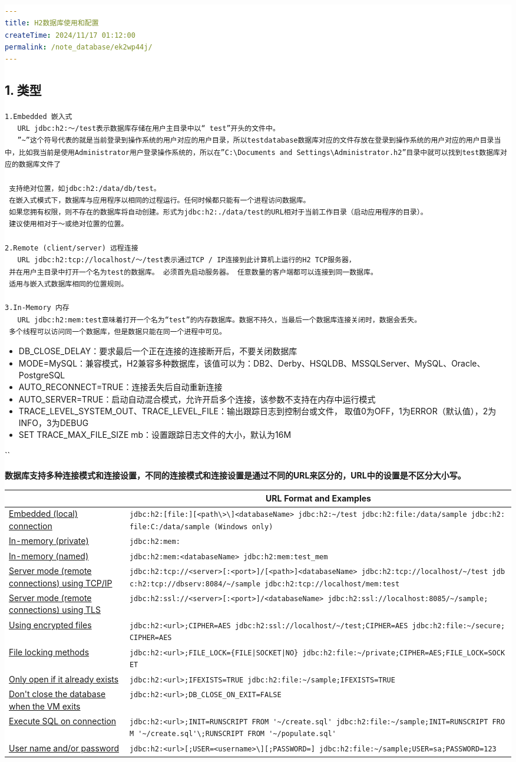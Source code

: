 ```yaml
---
title: H2数据库使用和配置
createTime: 2024/11/17 01:12:00
permalink: /note_database/ek2wp44j/
---
```




## 1. 类型


```
1.Embedded 嵌入式
   URL jdbc:h2:〜/test表示数据库存储在用户主目录中以“ test”开头的文件中。
   ”~”这个符号代表的就是当前登录到操作系统的用户对应的用户目录，所以testdatabase数据库对应的文件存放在登录到操作系统的用户对应的用户目录当中，比如我当前是使用Administrator用户登录操作系统的，所以在”C:\Documents and Settings\Administrator.h2”目录中就可以找到test数据库对应的数据库文件了

 支持绝对位置，如jdbc:h2:/data/db/test。
 在嵌入式模式下，数据库与应用程序以相同的过程运行。任何时候都只能有一个进程访问数据库。
 如果您拥有权限，则不存在的数据库将自动创建。形式为jdbc:h2:./data/test的URL相对于当前工作目录（启动应用程序的目录）。
 建议使用相对于〜或绝对位置的位置。

2.Remote (client/server) 远程连接
   URL jdbc:h2:tcp://localhost/〜/test表示通过TCP / IP连接到此计算机上运行的H2 TCP服务器，
 并在用户主目录中打开一个名为test的数据库。 必须首先启动服务器。 任意数量的客户端都可以连接到同一数据库。
 适用与嵌入式数据库相同的位置规则。

3.In-Memory 内存
   URL jdbc:h2:mem:test意味着打开一个名为“test”的内存数据库。数据不持久，当最后一个数据库连接关闭时，数据会丢失。
 多个线程可以访问同一个数据库，但是数据只能在同一个进程中可见。
```

- DB_CLOSE_DELAY：要求最后一个正在连接的连接断开后，不要关闭数据库
- MODE=MySQL：兼容模式，H2兼容多种数据库，该值可以为：DB2、Derby、HSQLDB、MSSQLServer、MySQL、Oracle、PostgreSQL
- AUTO_RECONNECT=TRUE：连接丢失后自动重新连接
- AUTO_SERVER=TRUE：启动自动混合模式，允许开启多个连接，该参数不支持在内存中运行模式
- TRACE_LEVEL_SYSTEM_OUT、TRACE_LEVEL_FILE：输出跟踪日志到控制台或文件， 取值0为OFF，1为ERROR（默认值），2为INFO，3为DEBUG
- SET TRACE_MAX_FILE_SIZE mb：设置跟踪日志文件的大小，默认为16M

``

**数据库支持多种连接模式和连接设置，不同的连接模式和连接设置是通过不同的URL来区分的，URL中的设置是不区分大小写。**

|                                                              | URL Format and Examples                                      |
| ------------------------------------------------------------ | ------------------------------------------------------------ |
| [Embedded (local) connection](http://www.h2database.com/html/features.html#embedded_databases) | `jdbc:h2:[file:][<path\>\]<databaseName> jdbc:h2:~/test jdbc:h2:file:/data/sample jdbc:h2:file:C:/data/sample (Windows only) `|
| [In-memory (private)](http://www.h2database.com/html/features.html#in_memory_databases) | `jdbc:h2:mem:  `                                               |
| [In-memory (named)](http://www.h2database.com/html/features.html#in_memory_databases) | `jdbc:h2:mem:<databaseName> jdbc:h2:mem:test_mem `             |
| [Server mode (remote connections) using TCP/IP](http://www.h2database.com/html/tutorial.html#using_server) | `jdbc:h2:tcp://<server>[:<port>]/[<path>]<databaseName> jdbc:h2:tcp://localhost/~/test jdbc:h2:tcp://dbserv:8084/~/sample jdbc:h2:tcp://localhost/mem:test` |
| [Server mode (remote connections) using TLS](http://www.h2database.com/html/advanced.html#tls_connections) | `jdbc:h2:ssl://<server>[:<port>]/<databaseName> jdbc:h2:ssl://localhost:8085/~/sample;` |
| [Using encrypted files](http://www.h2database.com/html/features.html#file_encryption) | `jdbc:h2:<url>;CIPHER=AES jdbc:h2:ssl://localhost/~/test;CIPHER=AES jdbc:h2:file:~/secure;CIPHER=AES` |
| [File locking methods](http://www.h2database.com/html/features.html#database_file_locking) | `jdbc:h2:<url>;FILE_LOCK={FILE\|SOCKET\|NO} jdbc:h2:file:~/private;CIPHER=AES;FILE_LOCK=SOCKET` |
| [Only open if it already exists](http://www.h2database.com/html/features.html#database_only_if_exists) | `jdbc:h2:<url>;IFEXISTS=TRUE jdbc:h2:file:~/sample;IFEXISTS=TRUE` |
| [Don't close the database when the VM exits](http://www.h2database.com/html/features.html#do_not_close_on_exit) | `jdbc:h2:<url>;DB_CLOSE_ON_EXIT=FALSE`                         |
| [Execute SQL on connection](http://www.h2database.com/html/features.html#execute_sql_on_connection) | `jdbc:h2:<url>;INIT=RUNSCRIPT FROM '~/create.sql' jdbc:h2:file:~/sample;INIT=RUNSCRIPT FROM '~/create.sql'\;RUNSCRIPT FROM '~/populate.sql'` |
| [User name and/or password](http://www.h2database.com/html/advanced.html#passwords) | `jdbc:h2:<url>[;USER=<username>\][;PASSWORD=] jdbc:h2:file:~/sample;USER=sa;PASSWORD=123` |